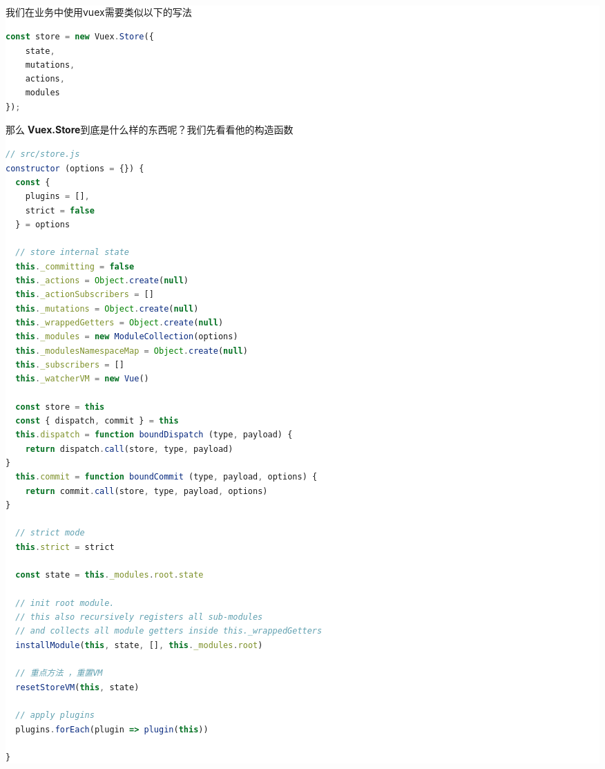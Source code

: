 ```javascript
```

我们在业务中使用vuex需要类似以下的写法

```javascript
const store = new Vuex.Store({
    state,
    mutations,
    actions,
    modules
});
```

那么 **Vuex.Store**到底是什么样的东西呢？我们先看看他的构造函数

```javascript
// src/store.js
constructor (options = {}) {
  const {
    plugins = [],
    strict = false
  } = options

  // store internal state
  this._committing = false
  this._actions = Object.create(null)
  this._actionSubscribers = []
  this._mutations = Object.create(null)
  this._wrappedGetters = Object.create(null)
  this._modules = new ModuleCollection(options)
  this._modulesNamespaceMap = Object.create(null)
  this._subscribers = []
  this._watcherVM = new Vue()

  const store = this
  const { dispatch, commit } = this
  this.dispatch = function boundDispatch (type, payload) {
    return dispatch.call(store, type, payload)
}
  this.commit = function boundCommit (type, payload, options) {
    return commit.call(store, type, payload, options)
}

  // strict mode
  this.strict = strict

  const state = this._modules.root.state

  // init root module.
  // this also recursively registers all sub-modules
  // and collects all module getters inside this._wrappedGetters
  installModule(this, state, [], this._modules.root)

  // 重点方法 ，重置VM
  resetStoreVM(this, state)

  // apply plugins
  plugins.forEach(plugin => plugin(this))

}
```
